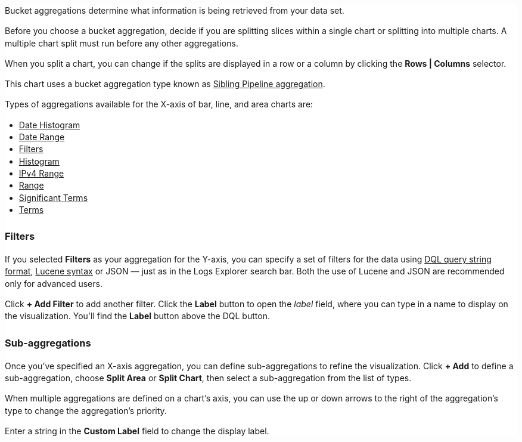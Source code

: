 Bucket aggregations determine what information is being retrieved from your data set.

Before you choose a bucket aggregation, decide if you are splitting slices within a single chart or splitting into multiple charts. A multiple chart split must run before any other aggregations.

When you split a chart, you can change if the splits are displayed in a row or a column by clicking the **Rows | Columns** selector.

This chart uses a bucket aggregation type known as [Sibling Pipeline aggregation](/circonus3/visualizations/aggregations/pipeline-agg/#sibling-pipeline-aggregations).

Types of aggregations available for the X-axis of bar, line, and area charts are:

- [Date Histogram](/circonus3/visualizations/aggregations/bucket-agg/#histogram-and-date_histogram)
- [Date Range](/circonus3/visualizations/aggregations/bucket-agg/#range-date_range-and-ip_range)
- [Filters](/circonus3/visualizations/aggregations/bucket-agg/#filter-and-filters)
- [Histogram](/circonus3/visualizations/aggregations/bucket-agg/#histogram-and-date_histogram)
- [IPv4 Range](/circonus3/visualizations/aggregations/bucket-agg/#range-date_range-and-ip_range)
- [Range](/circonus3/visualizations/aggregations/bucket-agg/#range-date_range-and-ip_range)
- [Significant Terms](/circonus3/visualizations/aggregations/bucket-agg/#significant_terms-and-significant_text)
- [Terms](/circonus3/visualizations/aggregations/bucket-agg/#terms)

### Filters

If you selected **Filters** as your aggregation for the Y-axis, you can specify a set of filters for the data using [DQL query string format](/circonus3/additional-resources/query-languages/dql/), [Lucene syntax](/circonus3/additional-resources/query-languages/lucene-support/) or JSON — just as in the Logs Explorer search bar. Both the use of Lucene and JSON are recommended only for advanced users.

Click **+ Add Filter** to add another filter. Click the **Label** button to open the _label_ field, where you can type in a name to display on the visualization. You'll find the **Label** button above the DQL button.

### Sub-aggregations

Once you’ve specified an X-axis aggregation, you can define sub-aggregations to refine the visualization. Click **+ Add** to define a sub-aggregation, choose **Split Area** or **Split Chart**, then select a sub-aggregation from the list of types.

When multiple aggregations are defined on a chart’s axis, you can use the up or down arrows to the right of the aggregation’s type to change the aggregation’s priority.

Enter a string in the **Custom Label** field to change the display label.
